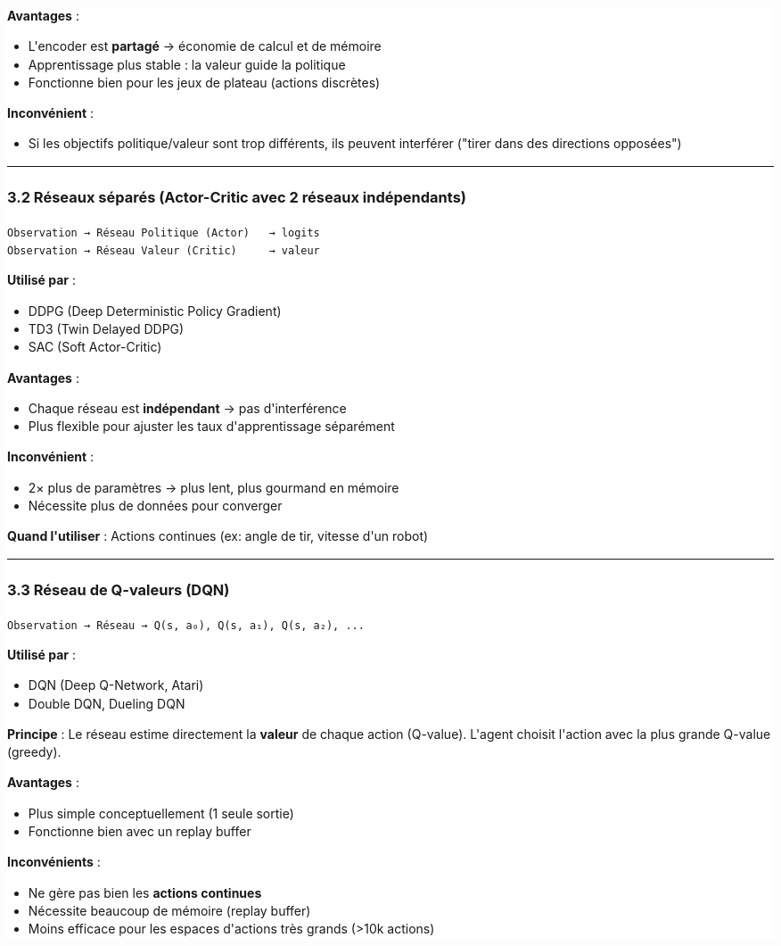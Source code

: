 **Avantages** :
- L'encoder est **partagé** → économie de calcul et de mémoire
- Apprentissage plus stable : la valeur guide la politique
- Fonctionne bien pour les jeux de plateau (actions discrètes)

**Inconvénient** :
- Si les objectifs politique/valeur sont trop différents, ils peuvent interférer ("tirer dans des directions opposées")

---

### 3.2 Réseaux séparés (Actor-Critic avec 2 réseaux indépendants)

```
Observation → Réseau Politique (Actor)   → logits
Observation → Réseau Valeur (Critic)     → valeur
```

**Utilisé par** :
- DDPG (Deep Deterministic Policy Gradient)
- TD3 (Twin Delayed DDPG)
- SAC (Soft Actor-Critic)

**Avantages** :
- Chaque réseau est **indépendant** → pas d'interférence
- Plus flexible pour ajuster les taux d'apprentissage séparément

**Inconvénient** :
- 2× plus de paramètres → plus lent, plus gourmand en mémoire
- Nécessite plus de données pour converger

**Quand l'utiliser** : Actions continues (ex: angle de tir, vitesse d'un robot)

---

### 3.3 Réseau de Q-valeurs (DQN)

```
Observation → Réseau → Q(s, a₀), Q(s, a₁), Q(s, a₂), ...
```

**Utilisé par** :
- DQN (Deep Q-Network, Atari)
- Double DQN, Dueling DQN

**Principe** :
Le réseau estime directement la **valeur** de chaque action (Q-value).
L'agent choisit l'action avec la plus grande Q-value (greedy).

**Avantages** :
- Plus simple conceptuellement (1 seule sortie)
- Fonctionne bien avec un replay buffer

**Inconvénients** :
- Ne gère pas bien les **actions continues**
- Nécessite beaucoup de mémoire (replay buffer)
- Moins efficace pour les espaces d'actions très grands (>10k actions)
